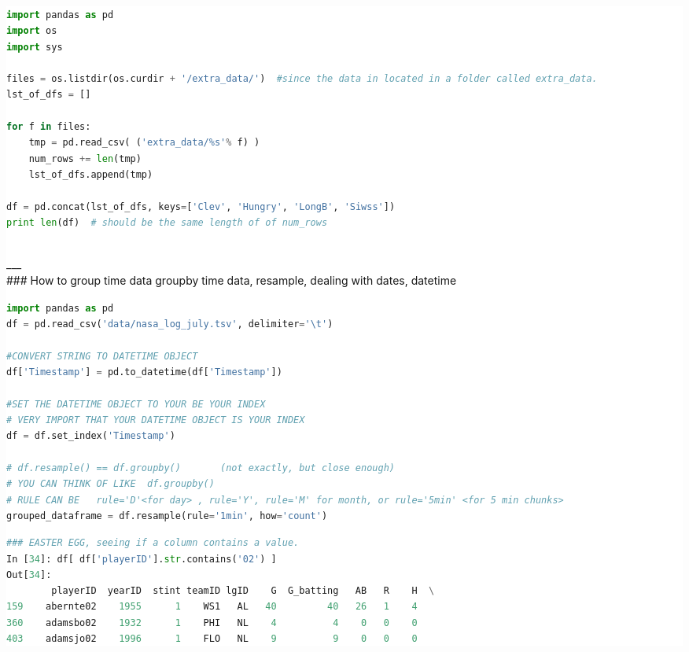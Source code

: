 ```python
import pandas as pd
import os
import sys

files = os.listdir(os.curdir + '/extra_data/')  #since the data in located in a folder called extra_data.
lst_of_dfs = []

for f in files:
    tmp = pd.read_csv( ('extra_data/%s'% f) )
    num_rows += len(tmp)
    lst_of_dfs.append(tmp)

df = pd.concat(lst_of_dfs, keys=['Clev', 'Hungry', 'LongB', 'Siwss'])
print len(df)  # should be the same length of of num_rows
```

<br>
___
<br>
### How to group time data
groupby time data, resample, dealing with dates, datetime

```python
import pandas as pd
df = pd.read_csv('data/nasa_log_july.tsv', delimiter='\t')

#CONVERT STRING TO DATETIME OBJECT
df['Timestamp'] = pd.to_datetime(df['Timestamp'])  

#SET THE DATETIME OBJECT TO YOUR BE YOUR INDEX
# VERY IMPORT THAT YOUR DATETIME OBJECT IS YOUR INDEX
df = df.set_index('Timestamp')

# df.resample() == df.groupby()       (not exactly, but close enough)
# YOU CAN THINK OF LIKE  df.groupby()
# RULE CAN BE   rule='D'<for day> , rule='Y', rule='M' for month, or rule='5min' <for 5 min chunks>
grouped_dataframe = df.resample(rule='1min', how='count')

```
```python
### EASTER EGG, seeing if a column contains a value.
In [34]: df[ df['playerID'].str.contains('02') ]
Out[34]:
        playerID  yearID  stint teamID lgID    G  G_batting   AB   R    H  \
159    abernte02    1955      1    WS1   AL   40         40   26   1    4
360    adamsbo02    1932      1    PHI   NL    4          4    0   0    0
403    adamsjo02    1996      1    FLO   NL    9          9    0   0    0
```

